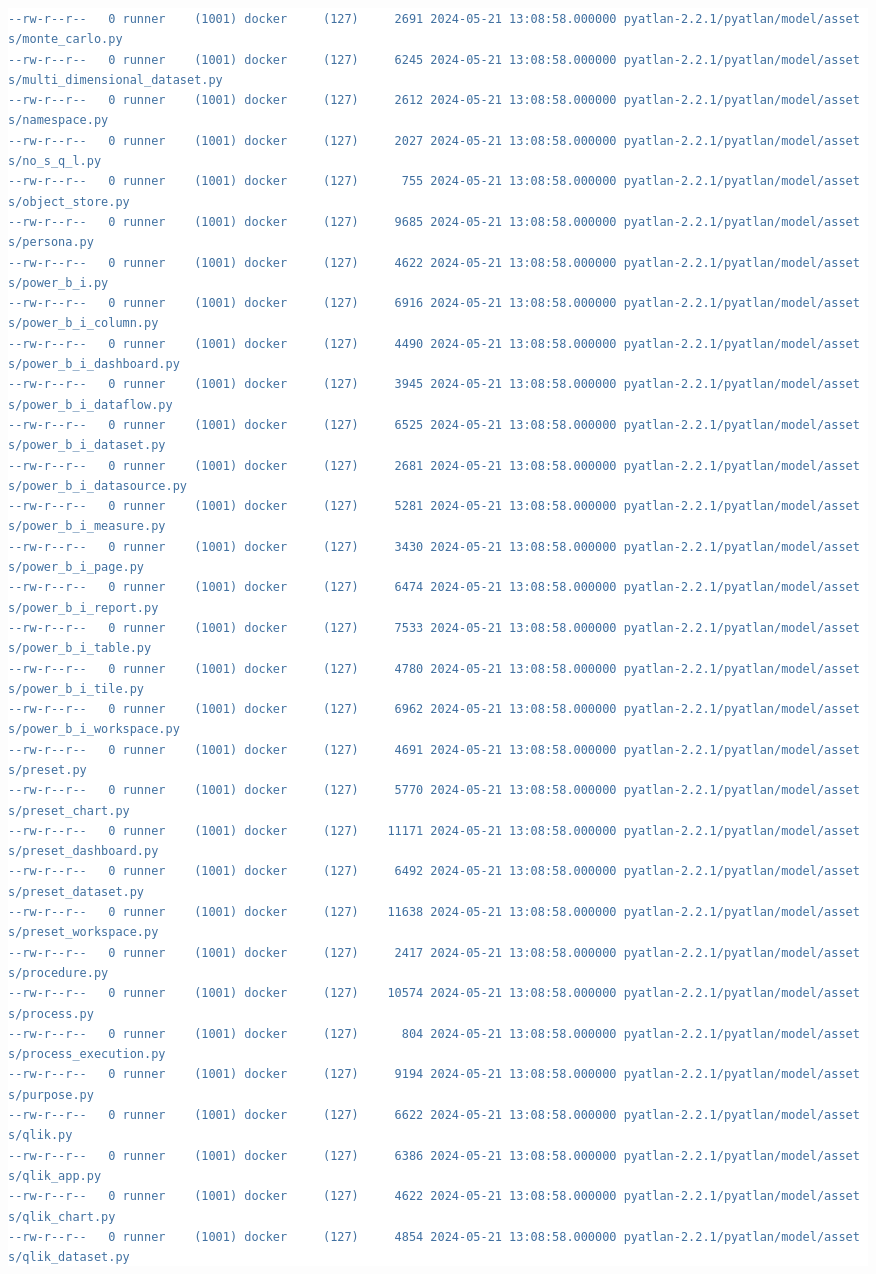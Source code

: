 ```diff
--rw-r--r--   0 runner    (1001) docker     (127)     2691 2024-05-21 13:08:58.000000 pyatlan-2.2.1/pyatlan/model/assets/monte_carlo.py
--rw-r--r--   0 runner    (1001) docker     (127)     6245 2024-05-21 13:08:58.000000 pyatlan-2.2.1/pyatlan/model/assets/multi_dimensional_dataset.py
--rw-r--r--   0 runner    (1001) docker     (127)     2612 2024-05-21 13:08:58.000000 pyatlan-2.2.1/pyatlan/model/assets/namespace.py
--rw-r--r--   0 runner    (1001) docker     (127)     2027 2024-05-21 13:08:58.000000 pyatlan-2.2.1/pyatlan/model/assets/no_s_q_l.py
--rw-r--r--   0 runner    (1001) docker     (127)      755 2024-05-21 13:08:58.000000 pyatlan-2.2.1/pyatlan/model/assets/object_store.py
--rw-r--r--   0 runner    (1001) docker     (127)     9685 2024-05-21 13:08:58.000000 pyatlan-2.2.1/pyatlan/model/assets/persona.py
--rw-r--r--   0 runner    (1001) docker     (127)     4622 2024-05-21 13:08:58.000000 pyatlan-2.2.1/pyatlan/model/assets/power_b_i.py
--rw-r--r--   0 runner    (1001) docker     (127)     6916 2024-05-21 13:08:58.000000 pyatlan-2.2.1/pyatlan/model/assets/power_b_i_column.py
--rw-r--r--   0 runner    (1001) docker     (127)     4490 2024-05-21 13:08:58.000000 pyatlan-2.2.1/pyatlan/model/assets/power_b_i_dashboard.py
--rw-r--r--   0 runner    (1001) docker     (127)     3945 2024-05-21 13:08:58.000000 pyatlan-2.2.1/pyatlan/model/assets/power_b_i_dataflow.py
--rw-r--r--   0 runner    (1001) docker     (127)     6525 2024-05-21 13:08:58.000000 pyatlan-2.2.1/pyatlan/model/assets/power_b_i_dataset.py
--rw-r--r--   0 runner    (1001) docker     (127)     2681 2024-05-21 13:08:58.000000 pyatlan-2.2.1/pyatlan/model/assets/power_b_i_datasource.py
--rw-r--r--   0 runner    (1001) docker     (127)     5281 2024-05-21 13:08:58.000000 pyatlan-2.2.1/pyatlan/model/assets/power_b_i_measure.py
--rw-r--r--   0 runner    (1001) docker     (127)     3430 2024-05-21 13:08:58.000000 pyatlan-2.2.1/pyatlan/model/assets/power_b_i_page.py
--rw-r--r--   0 runner    (1001) docker     (127)     6474 2024-05-21 13:08:58.000000 pyatlan-2.2.1/pyatlan/model/assets/power_b_i_report.py
--rw-r--r--   0 runner    (1001) docker     (127)     7533 2024-05-21 13:08:58.000000 pyatlan-2.2.1/pyatlan/model/assets/power_b_i_table.py
--rw-r--r--   0 runner    (1001) docker     (127)     4780 2024-05-21 13:08:58.000000 pyatlan-2.2.1/pyatlan/model/assets/power_b_i_tile.py
--rw-r--r--   0 runner    (1001) docker     (127)     6962 2024-05-21 13:08:58.000000 pyatlan-2.2.1/pyatlan/model/assets/power_b_i_workspace.py
--rw-r--r--   0 runner    (1001) docker     (127)     4691 2024-05-21 13:08:58.000000 pyatlan-2.2.1/pyatlan/model/assets/preset.py
--rw-r--r--   0 runner    (1001) docker     (127)     5770 2024-05-21 13:08:58.000000 pyatlan-2.2.1/pyatlan/model/assets/preset_chart.py
--rw-r--r--   0 runner    (1001) docker     (127)    11171 2024-05-21 13:08:58.000000 pyatlan-2.2.1/pyatlan/model/assets/preset_dashboard.py
--rw-r--r--   0 runner    (1001) docker     (127)     6492 2024-05-21 13:08:58.000000 pyatlan-2.2.1/pyatlan/model/assets/preset_dataset.py
--rw-r--r--   0 runner    (1001) docker     (127)    11638 2024-05-21 13:08:58.000000 pyatlan-2.2.1/pyatlan/model/assets/preset_workspace.py
--rw-r--r--   0 runner    (1001) docker     (127)     2417 2024-05-21 13:08:58.000000 pyatlan-2.2.1/pyatlan/model/assets/procedure.py
--rw-r--r--   0 runner    (1001) docker     (127)    10574 2024-05-21 13:08:58.000000 pyatlan-2.2.1/pyatlan/model/assets/process.py
--rw-r--r--   0 runner    (1001) docker     (127)      804 2024-05-21 13:08:58.000000 pyatlan-2.2.1/pyatlan/model/assets/process_execution.py
--rw-r--r--   0 runner    (1001) docker     (127)     9194 2024-05-21 13:08:58.000000 pyatlan-2.2.1/pyatlan/model/assets/purpose.py
--rw-r--r--   0 runner    (1001) docker     (127)     6622 2024-05-21 13:08:58.000000 pyatlan-2.2.1/pyatlan/model/assets/qlik.py
--rw-r--r--   0 runner    (1001) docker     (127)     6386 2024-05-21 13:08:58.000000 pyatlan-2.2.1/pyatlan/model/assets/qlik_app.py
--rw-r--r--   0 runner    (1001) docker     (127)     4622 2024-05-21 13:08:58.000000 pyatlan-2.2.1/pyatlan/model/assets/qlik_chart.py
--rw-r--r--   0 runner    (1001) docker     (127)     4854 2024-05-21 13:08:58.000000 pyatlan-2.2.1/pyatlan/model/assets/qlik_dataset.py
```